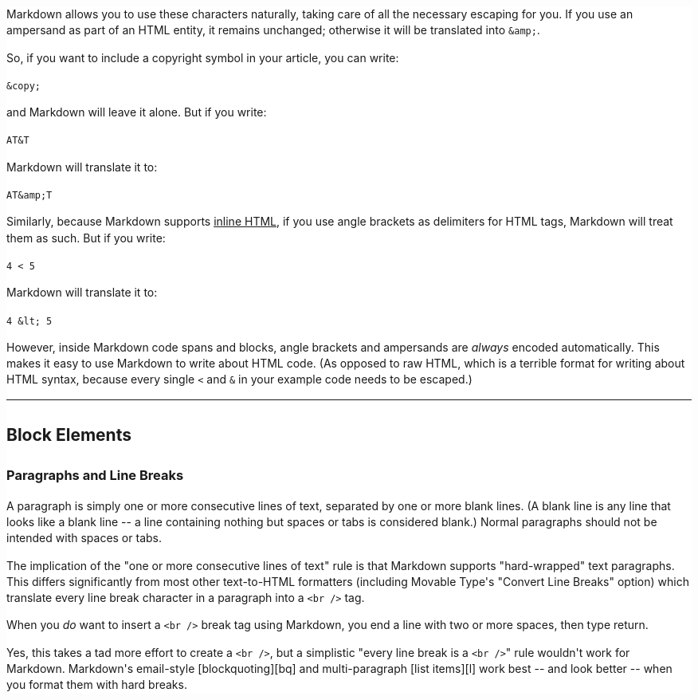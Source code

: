 Markdown allows you to use these characters naturally, taking care of
all the necessary escaping for you. If you use an ampersand as part of
an HTML entity, it remains unchanged; otherwise it will be translated
into `&amp;`.

So, if you want to include a copyright symbol in your article, you can write:

    &copy;

and Markdown will leave it alone. But if you write:

    AT&T

Markdown will translate it to:

    AT&amp;T

Similarly, because Markdown supports [inline HTML](#html), if you use
angle brackets as delimiters for HTML tags, Markdown will treat them as
such. But if you write:

    4 < 5

Markdown will translate it to:

    4 &lt; 5

However, inside Markdown code spans and blocks, angle brackets and
ampersands are *always* encoded automatically. This makes it easy to use
Markdown to write about HTML code. (As opposed to raw HTML, which is a
terrible format for writing about HTML syntax, because every single `<`
and `&` in your example code needs to be escaped.)


* * *


<h2 id="block">Block Elements</h2>


<h3 id="p">Paragraphs and Line Breaks</h3>

A paragraph is simply one or more consecutive lines of text, separated
by one or more blank lines. (A blank line is any line that looks like a
blank line -- a line containing nothing but spaces or tabs is considered
blank.) Normal paragraphs should not be intended with spaces or tabs.

The implication of the "one or more consecutive lines of text" rule is
that Markdown supports "hard-wrapped" text paragraphs. This differs
significantly from most other text-to-HTML formatters (including Movable
Type's "Convert Line Breaks" option) which translate every line break
character in a paragraph into a `<br />` tag.

When you *do* want to insert a `<br />` break tag using Markdown, you
end a line with two or more spaces, then type return.

Yes, this takes a tad more effort to create a `<br />`, but a simplistic
"every line break is a `<br />`" rule wouldn't work for Markdown.
Markdown's email-style [blockquoting][bq] and multi-paragraph [list items][l]
work best -- and look better -- when you format them with hard breaks.


  [1]: /url(test) "title"
  [2]: </url(test)> "title"
[^foo]: Here is the body of the first footnote.
[^hyphen-ated]: And of the second footnote.
[^1]: And the **body** of the footnote has `markup`. For example,
[^2]: This body has markup too, *but* doesn't end with a code block.
[^1]: Here is the body of the first footnote.
[^2]: And of the second footnote.
[^4]: quickie "that looks like a link ref if not careful"
[^1]: Here is the <em>body</em> of <span class="yo">the</span> footnote.
[logo]: http://www.google.com/images/logo.gif
[google]: http://www.google.com/ "click to visit Google.com"
[link1]: http://daringfireball.net/projects/markdown/syntax#link "link syntax"
[link2]: http://daringfireball.net/projects/markdown/syntax#link 'link syntax'
[link3]: http://daringfireball.net/projects/markdown/syntax#link (link syntax)
[^foo]: Here is the body of the footnote foo.
[^bar]: Here is the body of the footnote bar.
[^6]: Here is the body of the footnote 6.
[used]: http://foo.com
[unused]: http://foo.com
[google]: http://www.google.com/
[star]: /img/star.png
[1]: http://example.com/?foo=1&bar=2
[2]: http://att.com/  "AT&T"
[1]: /url/  "Title"
 [once]: /url
  [twice]: /url
   [thrice]: /url
[b]: /url/
[this]: foo
[link breaks]: /url/
[simple case]: /simple
[line break]: /foo
[this]: /this
[that]: /that
[other]: /other
  [bar]: /url/ "Title with "quotes" inside"
  [s]: /projects/markdown/syntax  "Markdown Syntax"
  [d]: /projects/markdown/dingus  "Markdown Dingus"
  [src]: /projects/markdown/basics.text
  [src]: /projects/markdown/syntax.text
  [1]: http://docutils.sourceforge.net/mirror/setext.html
  [2]: http://www.aaronsw.com/2002/atx/
  [3]: http://textism.com/tools/textile/
  [4]: http://docutils.sourceforge.net/rst.html
  [5]: http://www.triptico.com/software/grutatxt.html
  [6]: http://ettext.taint.org/doc/
  [bq]: #blockquote
  [l]:  #list
[^a]: And that's the footnote.
[^b]: And that's the footnote.
[image]: image.jpg
[css]: http://jigsaw.w3.org/css-validator/images/vcss "Optional title attribute"
[css2]: http://jigsaw.w3.org/css-validator/images/vcss "Optional title attribute"
[google]: http://www.google.com
[google2]: http://www.google.com 'Single quotes'
[google3]: http://www.google.com "Double quotes"
[google4]: http://www.google.com (Parenthesis)
[firefox]:   http://getfirefox.com/
[gmail]:     http://gmail.com/
[bloglines]: http://bloglines.com/
[wikipedia]: http://en.wikipedia.org/
[ruby]:      http://www.ruby-lang.org/
[poignant]:  http://poignantguide.net/ruby/
[webgen]:    http://webgen.rubyforge.org/
[markdown]:  http://daringfireball.net/projects/markdown/
[latex]:     http://en.wikipedia.org/wiki/LaTeX
[lyx]:       http://www.lyx.org
[impress]:   http://www.openoffice.org/product/impress.html
[ooolatex]:  http://ooolatex.sourceforge.net/
[texpoint]:  http://texpoint.necula.org/
[jabref]:    http://jabref.sourceforge.net/
[camino]:    http://www.caminobrowser.org/
[switch]:    http://www.apple.com/getamac/
[textmate]:  http://www.apple.com/getamac/
[cmake]:     http://www.cmake.org/
[xfig]:      http://www.xfig.org/
[jfig]:         http://tams-www.informatik.uni-hamburg.de/applets/jfig/
[subversion]:   http://subversion.tigris.org
[jbuilder]:     http://www.borland.com/us/products/jbuilder/index.html
[flickr]:       http://www.flickr.com/
[myflickr]:     http://www.flickr.com/photos/censi
[bibconverter]: http://www.bibconverter.net/ieeexplore/
[autotools]:    http://sources.redhat.com/autobook/
[jedit]:        http://www.jedit.org/
[qt]:           http://www.trolltech.no/
[gsl]:          http://www.gnu.org/software/gsl/
[magick]:       http://www.imagemagick.org/Magick++/
[cairo]:        http://cairographics.org/
[boost]:        http://www.boost.org/
[markdown]:     http://en.wikipedia.org/wiki/Markdown
[trac]:         http://trac.edgewall.org/
[mutopia]:      http://www.mutopiaproject.org/
[liberliber]:   http://www.liberliber.it/
[gutenberg]:    http://www.gutenberg.org/
[java-generics]: http://java.sun.com/j2se/1.5.0/docs/guide/language/generics.html
  [this one here]: http://blabla.com
  [1]: /url(test) "title"
  [2]: </url(test)> "title"
[example]: http://example.com/
[^1]: Footnote def
[^first]:  This is the first note.
[^third]: This is the third note, defined out of order.
[^second]: This is the second note.
[^fourth]: This is the fourth note.
[^1]: Content for fifth footnote.
[^2]: Content for sixth footnote spaning on
[link]: http://www.michelf.com/
  [1]: /url(test) "title"
  [2]: </url(test)> "title"
[link id]: /someurl/
  [my university]: http://www.ua.es
[1]: /url/  "Title"
 [once]: /url
  [twice]: /url
   [thrice]: /url
[b]: /url/
[this]: foo
[link breaks]: /url/
[link id]: /someurl/
  [my university]: http://www.ua.es